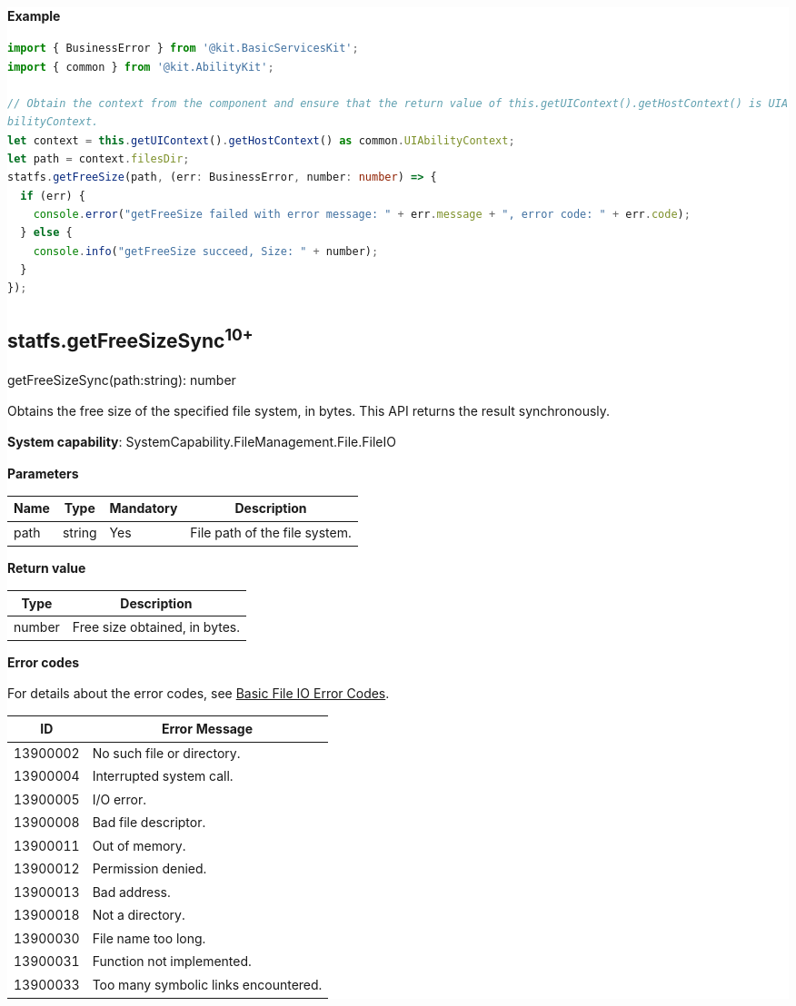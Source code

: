 **Example**


  ```ts
  import { BusinessError } from '@kit.BasicServicesKit';
  import { common } from '@kit.AbilityKit';

  // Obtain the context from the component and ensure that the return value of this.getUIContext().getHostContext() is UIAbilityContext.
  let context = this.getUIContext().getHostContext() as common.UIAbilityContext;
  let path = context.filesDir;
  statfs.getFreeSize(path, (err: BusinessError, number: number) => {
    if (err) {
      console.error("getFreeSize failed with error message: " + err.message + ", error code: " + err.code);
    } else {
      console.info("getFreeSize succeed, Size: " + number);
    }
  });
  ```

## statfs.getFreeSizeSync<sup>10+</sup>

getFreeSizeSync(path:string): number

Obtains the free size of the specified file system, in bytes. This API returns the result synchronously.

**System capability**: SystemCapability.FileManagement.File.FileIO

**Parameters**

  | Name| Type  | Mandatory| Description                        |
  | ------ | ------ | ---- | ---------------------------- |
  | path   | string | Yes  | File path of the file system.|

**Return value**

  | Type                 | Description          |
  | --------------------- | -------------- |
  | number | Free size obtained, in bytes.|

**Error codes**

For details about the error codes, see [Basic File IO Error Codes](errorcode-filemanagement.md#basic-file-io-error-codes).

| ID| Error Message|
| -------- | -------- |
| 13900002 | No such file or directory. |
| 13900004 | Interrupted system call. |
| 13900005 | I/O error. |
| 13900008 | Bad file descriptor. |
| 13900011 | Out of memory. |
| 13900012 | Permission denied. |
| 13900013 | Bad address. |
| 13900018 | Not a directory. |
| 13900030 | File name too long. |
| 13900031 | Function not implemented. |
| 13900033 | Too many symbolic links encountered. |